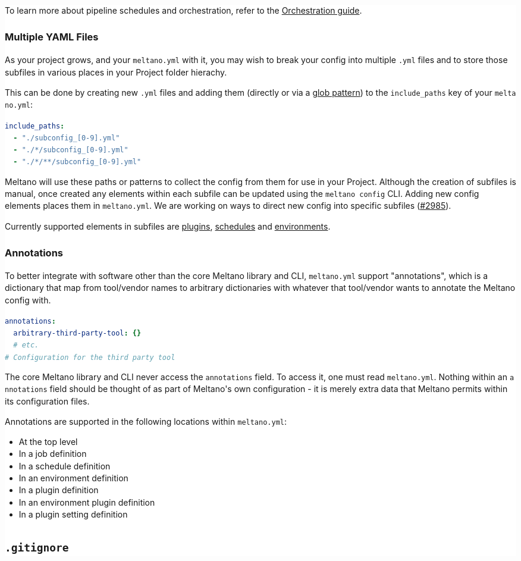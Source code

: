 To learn more about pipeline schedules and orchestration, refer to the [Orchestration guide](/guide/orchestration).

### Multiple YAML Files

As your project grows, and your `meltano.yml` with it, you may wish to break your config into multiple `.yml` files and to store those subfiles in various places in your Project folder hierachy.

This can be done by creating new `.yml` files and adding them (directly or via a [glob pattern](<https://en.wikipedia.org/wiki/Glob_(programming)>)) to the `include_paths` key of your `meltano.yml`:

```yaml
include_paths:
  - "./subconfig_[0-9].yml"
  - "./*/subconfig_[0-9].yml"
  - "./*/**/subconfig_[0-9].yml"
```

Meltano will use these paths or patterns to collect the config from them for use in your Project. Although the creation of subfiles is manual, once created any elements within each subfile can be updated using the `meltano config` CLI. Adding new config elements places them in `meltano.yml`. We are working on ways to direct new config into specific subfiles ([#2985](https://github.com/meltano/meltano/issues/2925)).

Currently supported elements in subfiles are [plugins](/concepts/project#plugins), [schedules](/concepts/project#plugins) and [environments](/concepts/environments).

### Annotations

To better integrate with software other than the core Meltano library and CLI, `meltano.yml` support "annotations", which is a dictionary that map from tool/vendor names to arbitrary dictionaries with whatever that tool/vendor wants to annotate the Meltano config with.

```yaml
annotations:
  arbitrary-third-party-tool: {}
  # etc.
# Configuration for the third party tool
```

The core Meltano library and CLI never access the `annotations` field. To access it, one must read `meltano.yml`. Nothing within an `annotations` field should be thought of as part of Meltano's own configuration - it is merely extra data that Meltano permits within its configuration files.

Annotations are supported in the following locations within `meltano.yml`:

- At the top level
- In a job definition
- In a schedule definition
- In an environment definition
- In a plugin definition
- In an environment plugin definition
- In a plugin setting definition

## `.gitignore`
